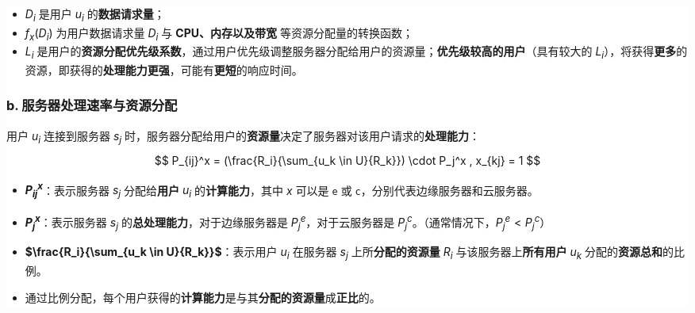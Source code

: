 * $D_i$ 是用户 $u_i$ 的**数据请求量**；
* $f_x(D_i)$ 为用户数据请求量 $D_i$ 与 **CPU、内存以及带宽** 等资源分配量的转换函数；
* $L_i$ 是用户的**资源分配优先级系数**，通过用户优先级调整服务器分配给用户的资源量；**优先级较高的用户**（具有较大的 $L_i$），将获得**更多**的资源，即获得的**处理能力更强**，可能有**更短**的响应时间。

### b. 服务器处理速率与资源分配
  用户 $u_i$ 连接到服务器 $s_j$ 时，服务器分配给用户的**资源量**决定了服务器对该用户请求的**处理能力**：
  $$
  P_{ij}^x = (\frac{R_i}{\sum_{u_k \in U}{R_k}}) \cdot P_j^x , x_{kj} = 1
  $$
  * **$P_{ij}^x$**：表示服务器 $s_j$ 分配给**用户** $u_i$ 的**计算能力**，其中 $x$ 可以是 `e` 或 `c`，分别代表边缘服务器和云服务器。
  
  * **$P_j^x$**：表示服务器 $s_j$ 的**总处理能力**，对于边缘服务器是 $P_j^e$，对于云服务器是 $P_j^c$。（通常情况下，$P_j^e < P_j^c$）

  * **$\frac{R_i}{\sum_{u_k \in U}{R_k}}$**：表示用户 $u_i$ 在服务器 $s_j$ 上所**分配的资源量** $R_i$ 与该服务器上**所有用户** $u_k$ 分配的**资源总和**的比例。

  * 通过比例分配，每个用户获得的**计算能力**是与其**分配的资源量**成**正比**的。




